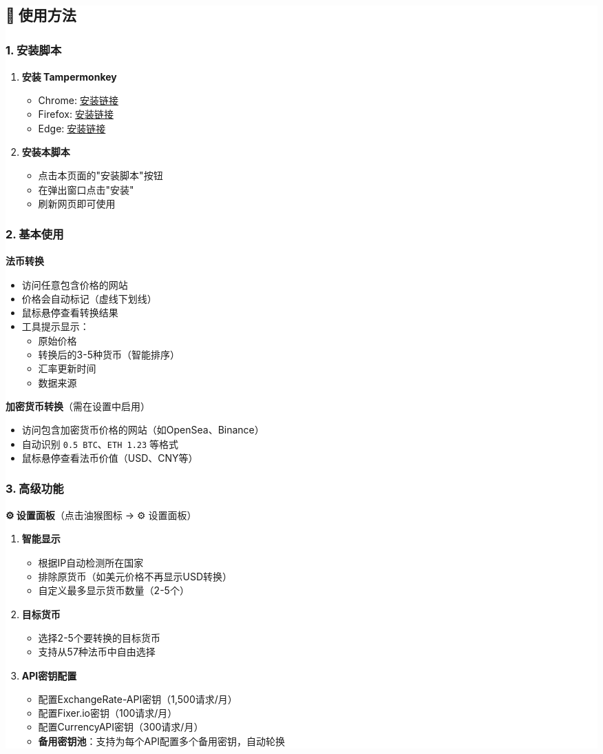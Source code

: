 ## 📖 使用方法

### 1. 安装脚本

1. **安装 Tampermonkey**
   - Chrome: [安装链接](https://chrome.google.com/webstore/detail/tampermonkey/dhdgffkkebhmkfjojejmpbldmpobfkfo)
   - Firefox: [安装链接](https://addons.mozilla.org/firefox/addon/tampermonkey/)
   - Edge: [安装链接](https://microsoftedge.microsoft.com/addons/detail/tampermonkey/iikmkjmpaadaobahmlepeloendndfphd)

2. **安装本脚本**
   - 点击本页面的"安装脚本"按钮
   - 在弹出窗口点击"安装"
   - 刷新网页即可使用

### 2. 基本使用

**法币转换**

- 访问任意包含价格的网站
- 价格会自动标记（虚线下划线）
- 鼠标悬停查看转换结果
- 工具提示显示：
  - 原始价格
  - 转换后的3-5种货币（智能排序）
  - 汇率更新时间
  - 数据来源

**加密货币转换**（需在设置中启用）

- 访问包含加密货币价格的网站（如OpenSea、Binance）
- 自动识别 `0.5 BTC`、`ETH 1.23` 等格式
- 鼠标悬停查看法币价值（USD、CNY等）

### 3. 高级功能

**⚙️ 设置面板**（点击油猴图标 → ⚙️ 设置面板）

1. **智能显示**
   - 根据IP自动检测所在国家
   - 排除原货币（如美元价格不再显示USD转换）
   - 自定义最多显示货币数量（2-5个）

2. **目标货币**
   - 选择2-5个要转换的目标货币
   - 支持从57种法币中自由选择

3. **API密钥配置**
   - 配置ExchangeRate-API密钥（1,500请求/月）
   - 配置Fixer.io密钥（100请求/月）
   - 配置CurrencyAPI密钥（300请求/月）
   - **备用密钥池**：支持为每个API配置多个备用密钥，自动轮换

